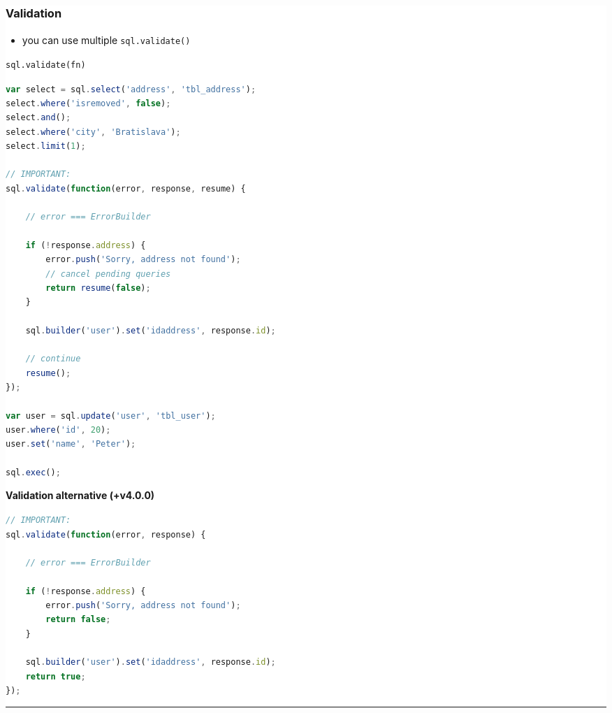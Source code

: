 ### Validation

- you can use multiple `sql.validate()`

```plain
sql.validate(fn)
```

```javascript
var select = sql.select('address', 'tbl_address');
select.where('isremoved', false);
select.and();
select.where('city', 'Bratislava');
select.limit(1);

// IMPORTANT:
sql.validate(function(error, response, resume) {

    // error === ErrorBuilder

    if (!response.address) {
        error.push('Sorry, address not found');
        // cancel pending queries
        return resume(false);
    }

    sql.builder('user').set('idaddress', response.id);

    // continue
    resume();
});

var user = sql.update('user', 'tbl_user');
user.where('id', 20);
user.set('name', 'Peter');

sql.exec();
```

__Validation alternative (+v4.0.0)__

```javascript
// IMPORTANT:
sql.validate(function(error, response) {

    // error === ErrorBuilder

    if (!response.address) {
        error.push('Sorry, address not found');
        return false;
    }

    sql.builder('user').set('idaddress', response.id);
    return true;
});
```

---
